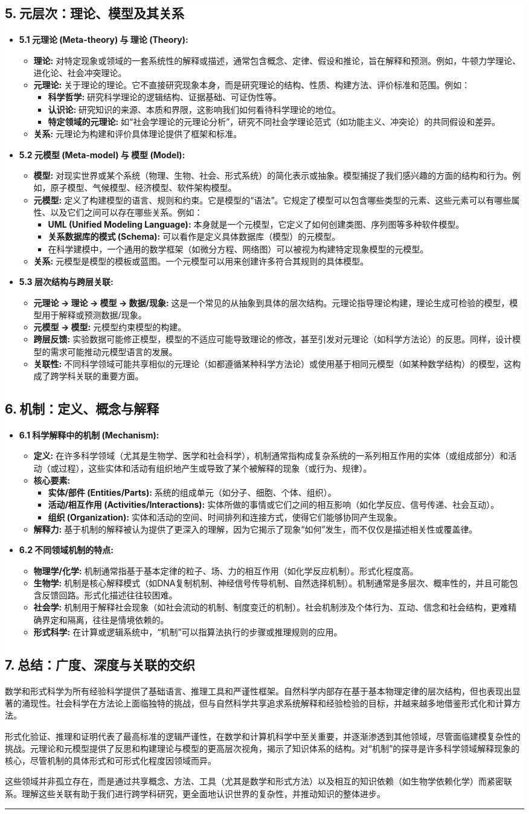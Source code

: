 ## 5. 元层次：理论、模型及其关系

- **5.1 元理论 (Meta-theory) 与 理论 (Theory):**
  - **理论:** 对特定现象或领域的一套系统性的解释或描述，通常包含概念、定律、假设和推论，旨在解释和预测。例如，牛顿力学理论、进化论、社会冲突理论。
  - **元理论:** 关于理论的理论。它不直接研究现象本身，而是研究理论的结构、性质、构建方法、评价标准和范围。例如：
    - **科学哲学:** 研究科学理论的逻辑结构、证据基础、可证伪性等。
    - **认识论:** 研究知识的来源、本质和界限，这影响我们如何看待科学理论的地位。
    - **特定领域的元理论:** 如“社会学理论的元理论分析”，研究不同社会学理论范式（如功能主义、冲突论）的共同假设和差异。
  - **关系:** 元理论为构建和评价具体理论提供了框架和标准。

- **5.2 元模型 (Meta-model) 与 模型 (Model):**
  - **模型:** 对现实世界或某个系统（物理、生物、社会、形式系统）的简化表示或抽象。模型捕捉了我们感兴趣的方面的结构和行为。例如，原子模型、气候模型、经济模型、软件架构模型。
  - **元模型:** 定义了构建模型的语言、规则和约束。它是模型的“语法”。它规定了模型可以包含哪些类型的元素、这些元素可以有哪些属性、以及它们之间可以存在哪些关系。例如：
    - **UML (Unified Modeling Language):** 本身就是一个元模型，它定义了如何创建类图、序列图等多种软件模型。
    - **关系数据库的模式 (Schema):** 可以看作是定义具体数据库（模型）的元模型。
    - 在科学建模中，一个通用的数学框架（如微分方程、网络图）可以被视为构建特定现象模型的元模型。
  - **关系:** 元模型是模型的模板或蓝图。一个元模型可以用来创建许多符合其规则的具体模型。

- **5.3 层次结构与跨层关联:**
  - **元理论 -> 理论 -> 模型 -> 数据/现象:** 这是一个常见的从抽象到具体的层次结构。元理论指导理论构建，理论生成可检验的模型，模型用于解释或预测数据/现象。
  - **元模型 -> 模型:** 元模型约束模型的构建。
  - **跨层反馈:** 实验数据可能修正模型，模型的不适应可能导致理论的修改，甚至引发对元理论（如科学方法论）的反思。同样，设计模型的需求可能推动元模型语言的发展。
  - **关联性:** 不同科学领域可能共享相似的元理论（如都遵循某种科学方法论）或使用基于相同元模型（如某种数学结构）的模型，这构成了跨学科关联的重要方面。

## 6. 机制：定义、概念与解释

- **6.1 科学解释中的机制 (Mechanism):**
  - **定义:** 在许多科学领域（尤其是生物学、医学和社会科学），机制通常指构成复杂系统的一系列相互作用的实体（或组成部分）和活动（或过程），这些实体和活动有组织地产生或导致了某个被解释的现象（或行为、规律）。
  - **核心要素:**
    - **实体/部件 (Entities/Parts):** 系统的组成单元（如分子、细胞、个体、组织）。
    - **活动/相互作用 (Activities/Interactions):** 实体所做的事情或它们之间的相互影响（如化学反应、信号传递、社会互动）。
    - **组织 (Organization):** 实体和活动的空间、时间排列和连接方式，使得它们能够协同产生现象。
  - **解释力:** 基于机制的解释被认为提供了更深入的理解，因为它揭示了现象“如何”发生，而不仅仅是描述相关性或覆盖律。

- **6.2 不同领域机制的特点:**
  - **物理学/化学:** 机制通常指基于基本定律的粒子、场、力的相互作用（如化学反应机制）。形式化程度高。
  - **生物学:** 机制是核心解释模式（如DNA复制机制、神经信号传导机制、自然选择机制）。机制通常是多层次、概率性的，并且可能包含反馈回路。形式化描述往往较困难。
  - **社会学:** 机制用于解释社会现象（如社会流动的机制、制度变迁的机制）。社会机制涉及个体行为、互动、信念和社会结构，更难精确界定和隔离，往往是情境依赖的。
  - **形式科学:** 在计算或逻辑系统中，“机制”可以指算法执行的步骤或推理规则的应用。

## 7. 总结：广度、深度与关联的交织

数学和形式科学为所有经验科学提供了基础语言、推理工具和严谨性框架。自然科学内部存在基于基本物理定律的层次结构，但也表现出显著的涌现性。社会科学在方法论上面临独特的挑战，但与自然科学共享追求系统解释和经验检验的目标，并越来越多地借鉴形式化和计算方法。

形式化验证、推理和证明代表了最高标准的逻辑严谨性，在数学和计算机科学中至关重要，并逐渐渗透到其他领域，尽管面临建模复杂性的挑战。元理论和元模型提供了反思和构建理论与模型的更高层次视角，揭示了知识体系的结构。对“机制”的探寻是许多科学领域解释现象的核心，尽管机制的具体形式和可形式化程度因领域而异。

这些领域并非孤立存在，而是通过共享概念、方法、工具（尤其是数学和形式方法）以及相互的知识依赖（如生物学依赖化学）而紧密联系。理解这些关联有助于我们进行跨学科研究，更全面地认识世界的复杂性，并推动知识的整体进步。

---
